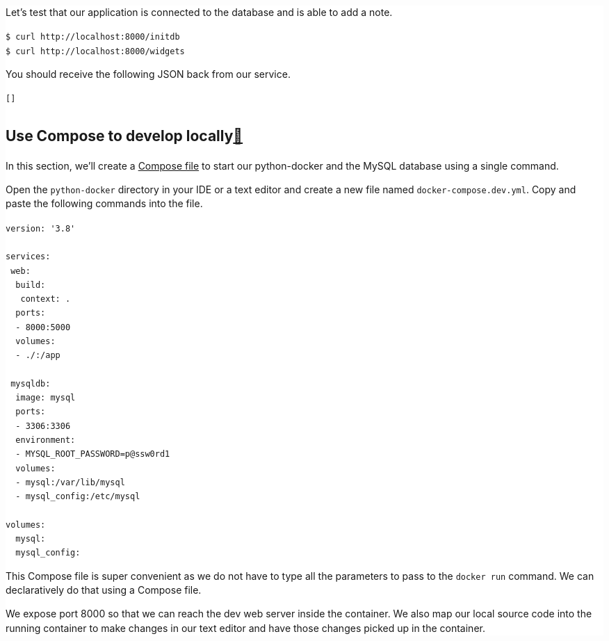 Let’s test that our application is connected to the database and is able to add a note.

```
$ curl http://localhost:8000/initdb
$ curl http://localhost:8000/widgets
```

You should receive the following JSON back from our service.

```
[]
```

## Use Compose to develop locally[🔗](https://docs.docker.com/language/python/develop//#use-compose-to-develop-locally)

In this section, we’ll create a [Compose file](https://docs.docker.com/compose/) to start our python-docker and the MySQL database using a single command.

Open the `python-docker` directory in your IDE or a text editor and create a new file named `docker-compose.dev.yml`. Copy and paste the following commands into the file.

```
version: '3.8'

services:
 web:
  build:
   context: .
  ports:
  - 8000:5000
  volumes:
  - ./:/app

 mysqldb:
  image: mysql
  ports:
  - 3306:3306
  environment:
  - MYSQL_ROOT_PASSWORD=p@ssw0rd1
  volumes:
  - mysql:/var/lib/mysql
  - mysql_config:/etc/mysql

volumes:
  mysql:
  mysql_config:
```

This Compose file is super convenient as we do not have to type all the parameters to pass to the `docker run` command. We can declaratively do that using a Compose file.

We expose port 8000 so that we can reach the dev web server inside the container. We also map our local source code into the running container to make changes in our text editor and have those changes picked up in the container.
